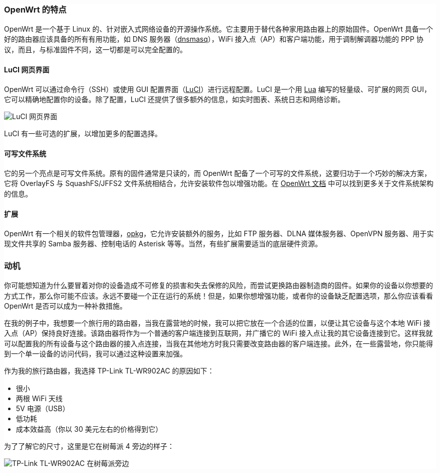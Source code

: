 
### OpenWrt 的特点


OpenWrt 是一个基于 Linux 的、针对嵌入式网络设备的开源操作系统。它主要用于替代各种家用路由器上的原始固件。OpenWrt 具备一个好的路由器应该具备的所有有用功能，如 DNS 服务器（[dnsmasq](https://thekelleys.org.uk/dnsmasq/doc.html)），WiFi 接入点（AP）和客户端功能，用于调制解调器功能的 PPP 协议，而且，与标准固件不同，这一切都是可以完全配置的。


#### LuCI 网页界面


OpenWrt 可以通过命令行（SSH）或使用 GUI 配置界面（[LuCI](https://openwrt.org/docs/guide-user/luci/start)）进行远程配置。LuCI 是一个用 [Lua](https://opensource.com/article/20/2/lua-cheat-sheet) 编写的轻量级、可扩展的网页 GUI，它可以精确地配置你的设备。除了配置，LuCI 还提供了很多额外的信息，如实时图表、系统日志和网络诊断。


![LuCI 网页界面](/data/attachment/album/202303/29/105437dsra96r556ckrwr2.png)


LuCI 有一些可选的扩展，以增加更多的配置选择。


#### 可写文件系统


它的另一个亮点是可写文件系统。原有的固件通常是只读的，而 OpenWrt 配备了一个可写的文件系统，这要归功于一个巧妙的解决方案，它将 OverlayFS 与 SquashFS/JFFS2 文件系统相结合，允许安装软件包以增强功能。在 [OpenWrt 文档](https://openwrt.org/docs/techref/flash.layout) 中可以找到更多关于文件系统架构的信息。


#### 扩展


OpenWrt 有一个相关的软件包管理器，[opkg](https://openwrt.org/docs/guide-user/additional-software/opkg)，它允许安装额外的服务，比如 FTP 服务器、DLNA 媒体服务器、OpenVPN 服务器、用于实现文件共享的 Samba 服务器、控制电话的 Asterisk 等等。当然，有些扩展需要适当的底层硬件资源。


### 动机


你可能想知道为什么要冒着对你的设备造成不可修复的损害和失去保修的风险，而尝试更换路由器制造商的固件。如果你的设备以你想要的方式工作，那么你可能不应该。永远不要碰一个正在运行的系统！但是，如果你想增强功能，或者你的设备缺乏配置选项，那么你应该看看 OpenWrt 是否可以成为一种补救措施。


在我的例子中，我想要一个旅行用的路由器，当我在露营地的时候，我可以把它放在一个合适的位置，以便让其它设备与这个本地 WiFi 接入点（AP）保持良好连接。该路由器将作为一个普通的客户端连接到互联网，并广播它的 WiFi 接入点让我的其它设备连接到它。这样我就可以配置我的所有设备与这个路由器的接入点连接，当我在其他地方时我只需要改变路由器的客户端连接。此外，在一些露营地，你只能得到一个单一设备的访问代码，我可以通过这种设置来加强。


作为我的旅行路由器，我选择 TP-Link TL-WR902AC 的原因如下：


* 很小
* 两根 WiFi 天线
* 5V 电源（USB）
* 低功耗
* 成本效益高（你以 30 美元左右的价格得到它）


为了了解它的尺寸，这里是它在树莓派 4 旁边的样子：


![TP-Link TL-WR902AC 在树莓派旁边](/data/attachment/album/202303/29/105605cttx26xt843l83sn.jpg)
